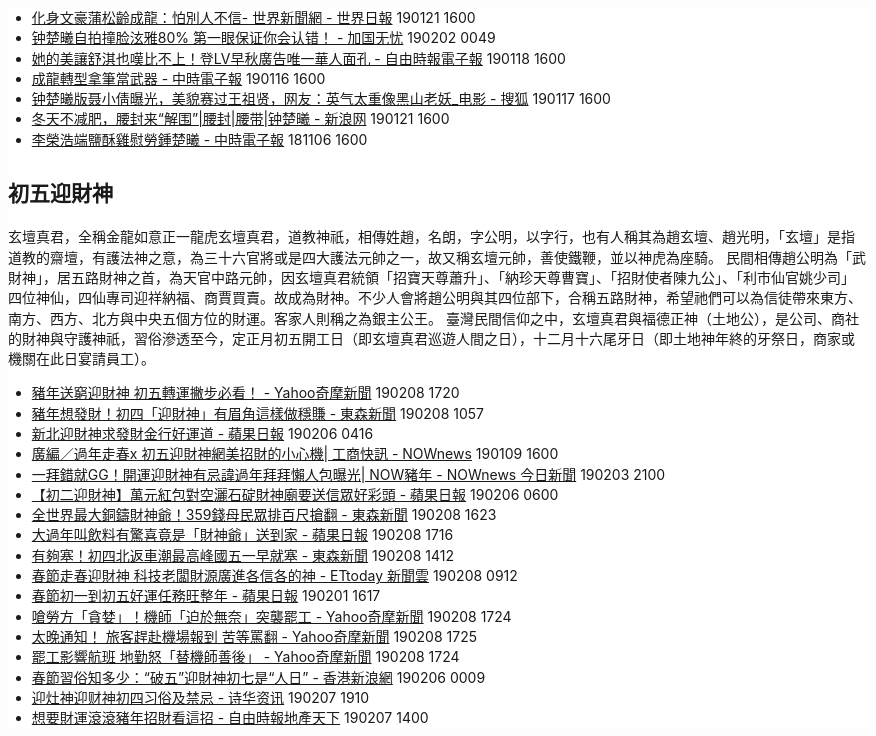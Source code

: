 - [化身文豪蒲松齡成龍：怕別人不信- 世界新聞網 - 世界日報](https://www.worldjournal.com/6089516/article-%E5%8C%96%E8%BA%AB%E6%96%87%E8%B1%AA%E8%92%B2%E6%9D%BE%E9%BD%A1-%E6%88%90%E9%BE%8D%EF%BC%9A%E6%80%95%E5%88%A5%E4%BA%BA%E4%B8%8D%E4%BF%A1/ "化身文豪蒲松齡成龍：怕別人不信- 世界新聞網 - 世界日報") 190121 1600
- [钟楚曦自拍撞脸泫雅80% 第一眼保证你会认错！ - 加国无忧](https://info.51.ca/news/sportent/2019-02/734625.html "钟楚曦自拍撞脸泫雅80% 第一眼保证你会认错！ - 加国无忧") 190202 0049
- [她的美讓舒淇也嘆比不上！登LV早秋廣告唯一華人面孔 - 自由時報電子報](https://ent.ltn.com.tw/news/breakingnews/2676157 "她的美讓舒淇也嘆比不上！登LV早秋廣告唯一華人面孔 - 自由時報電子報") 190118 1600
- [成龍轉型拿筆當武器 - 中時電子報](https://www.chinatimes.com/newspapers/20190116000760-260112 "成龍轉型拿筆當武器 - 中時電子報") 190116 1600
- [钟楚曦版聂小倩曝光，美貌赛过王祖贤，网友：英气太重像黑山老妖_电影 - 搜狐](http://www.sohu.com/a/289670621_212928 "钟楚曦版聂小倩曝光，美貌赛过王祖贤，网友：英气太重像黑山老妖_电影 - 搜狐") 190117 1600
- [冬天不减肥，腰封来“解围”|腰封|腰带|钟楚曦 - 新浪网](https://news.sina.com.cn/c/2019-01-21/doc-ihrfqziz9744808.shtml "冬天不减肥，腰封来“解围”|腰封|腰带|钟楚曦 - 新浪网") 190121 1600
- [李榮浩端鹽酥雞慰勞鍾楚曦 - 中時電子報](https://www.chinatimes.com/newspapers/20181106000763-260112 "李榮浩端鹽酥雞慰勞鍾楚曦 - 中時電子報") 181106 1600

## 初五迎財神

玄壇真君，全稱金龍如意正一龍虎玄壇真君，道教神祇，相傳姓趙，名朗，字公明，以字行，也有人稱其為趙玄壇、趙光明，「玄壇」是指道教的齋壇，有護法神之意，為三十六官將或是四大護法元帥之一，故又稱玄壇元帥，善使鐵鞭，並以神虎為座騎。
民間相傳趙公明為「武財神」，居五路財神之首，為天官中路元帥，因玄壇真君統領「招寶天尊蕭升」、「納珍天尊曹寶」、「招財使者陳九公」、「利市仙官姚少司」四位神仙，四仙專司迎祥納福、商賈買賣。故成為財神。不少人會將趙公明與其四位部下，合稱五路財神，希望祂們可以為信徒帶來東方、南方、西方、北方與中央五個方位的財運。客家人則稱之為銀主公王。
臺灣民間信仰之中，玄壇真君與福德正神（土地公），是公司、商社的財神與守護神祇，習俗滲透至今，定正月初五開工日（即玄壇真君巡遊人間之日），十二月十六尾牙日（即土地神年終的牙祭日，商家或機關在此日宴請員工）。
- [豬年送窮迎財神 初五轉運撇步必看！ - Yahoo奇摩新聞](https://tw.news.yahoo.com/%E8%B1%AC%E5%B9%B4%E9%80%81%E7%AA%AE%E8%BF%8E%E8%B2%A1%E7%A5%9E-%E5%88%9D%E4%BA%94%E8%BD%89%E9%81%8B%E6%92%87%E6%AD%A5%E5%BF%85%E7%9C%8B-085050070.html "豬年送窮迎財神 初五轉運撇步必看！ - Yahoo奇摩新聞") 190208 1720
- [豬年想發財！初四「迎財神」有眉角這樣做穩賺 - 東森新聞](https://news.ebc.net.tw/News/living/151575 "豬年想發財！初四「迎財神」有眉角這樣做穩賺 - 東森新聞") 190208 1057
- [新北迎財神求發財金行好運道 - 蘋果日報](https://tw.lifestyle.appledaily.com/daily/20190206/38250475/ "新北迎財神求發財金行好運道 - 蘋果日報") 190206 0416
- [廣編／過年走春x 初五迎財神網美招財的小心機| 工商快訊 - NOWnews](https://www.nownews.com/news/20190109/3163955/ "廣編／過年走春x 初五迎財神網美招財的小心機| 工商快訊 - NOWnews") 190109 1600
- [一拜錯就GG！開運迎財神有忌諱過年拜拜懶人包曝光| NOW豬年 - NOWnews 今日新聞](https://www.nownews.com/news/20190203/3188813/ "一拜錯就GG！開運迎財神有忌諱過年拜拜懶人包曝光| NOW豬年 - NOWnews 今日新聞") 190203 2100
- [【初二迎財神】萬元紅包對空灑石碇財神廟要送信眾好彩頭 - 蘋果日報](https://tw.appledaily.com/new/realtime/20190206/1500923/ "【初二迎財神】萬元紅包對空灑石碇財神廟要送信眾好彩頭 - 蘋果日報") 190206 0600
- [全世界最大銅鑄財神爺！359錢母民眾排百尺搶翻 - 東森新聞](https://news.ebc.net.tw/News/living/151619 "全世界最大銅鑄財神爺！359錢母民眾排百尺搶翻 - 東森新聞") 190208 1623
- [大過年叫飲料有驚喜竟是「財神爺」送到家 - 蘋果日報](https://tw.appledaily.com/new/realtime/20190208/1514220/ "大過年叫飲料有驚喜竟是「財神爺」送到家 - 蘋果日報") 190208 1716
- [有夠塞！初四北返車潮最高峰國五一早就塞 - 東森新聞](https://news.ebc.net.tw/News/living/151595 "有夠塞！初四北返車潮最高峰國五一早就塞 - 東森新聞") 190208 1412
- [春節走春迎財神 科技老闆財源廣進各信各的神 - ETtoday 新聞雲](https://www.ettoday.net/news/20190208/1372037.htm "春節走春迎財神 科技老闆財源廣進各信各的神 - ETtoday 新聞雲") 190208 0912
- [春節初一到初五好運任務旺整年 - 蘋果日報](https://tw.appledaily.com/new/realtime/20190201/1508695/ "春節初一到初五好運任務旺整年 - 蘋果日報") 190201 1617
- [嗆勞方「貪婪」！機師「迫於無奈」突襲罷工 - Yahoo奇摩新聞](https://tw.news.yahoo.com/video/%E5%97%86%E5%8B%9E%E6%96%B9-%E8%B2%AA%E5%A9%AA-%E6%A9%9F%E5%B8%AB-%E8%BF%AB%E6%96%BC%E7%84%A1%E5%A5%88-%E7%AA%81%E8%A5%B2%E7%BD%B7%E5%B7%A5-092421622.html "嗆勞方「貪婪」！機師「迫於無奈」突襲罷工 - Yahoo奇摩新聞") 190208 1724
- [太晚通知！ 旅客趕赴機場報到 苦等罵翻 - Yahoo奇摩新聞](https://tw.news.yahoo.com/video/%E5%A4%AA%E6%99%9A%E9%80%9A%E7%9F%A5-%E6%97%85%E5%AE%A2%E8%B6%95%E8%B5%B4%E6%A9%9F%E5%A0%B4%E5%A0%B1%E5%88%B0-%E8%8B%A6%E7%AD%89%E7%BD%B5%E7%BF%BB-092502632.html "太晚通知！ 旅客趕赴機場報到 苦等罵翻 - Yahoo奇摩新聞") 190208 1725
- [罷工影響航班 地勤怒「替機師善後」 - Yahoo奇摩新聞](https://tw.news.yahoo.com/video/%E7%BD%B7%E5%B7%A5%E5%BD%B1%E9%9F%BF%E8%88%AA%E7%8F%AD-%E5%9C%B0%E5%8B%A4%E6%80%92-%E6%9B%BF%E6%A9%9F%E5%B8%AB%E5%96%84%E5%BE%8C-092402113.html "罷工影響航班 地勤怒「替機師善後」 - Yahoo奇摩新聞") 190208 1724
- [春節習俗知多少：“破五”迎財神初七是“人日” - 香港新浪網](https://sina.com.hk/news/article/20190206/0/3/2/%E6%98%A5%E7%AF%80%E7%BF%92%E4%BF%97%E7%9F%A5%E5%A4%9A%E5%B0%91-%E7%A0%B4%E4%BA%94%E8%BF%8E%E8%B2%A1%E7%A5%9E-%E5%88%9D%E4%B8%83%E6%98%AF%E4%BA%BA%E6%97%A5-9743473.html "春節習俗知多少：“破五”迎財神初七是“人日” - 香港新浪網") 190206 0009
- [迎灶神迎财神初四习俗及禁忌 - 诗华资讯](http://news.seehua.com/?p=426585 "迎灶神迎财神初四习俗及禁忌 - 诗华资讯") 190207 1910
- [想要財運滾滾豬年招財看這招 - 自由時報地產天下](https://estate.ltn.com.tw/article/6844 "想要財運滾滾豬年招財看這招 - 自由時報地產天下") 190207 1400